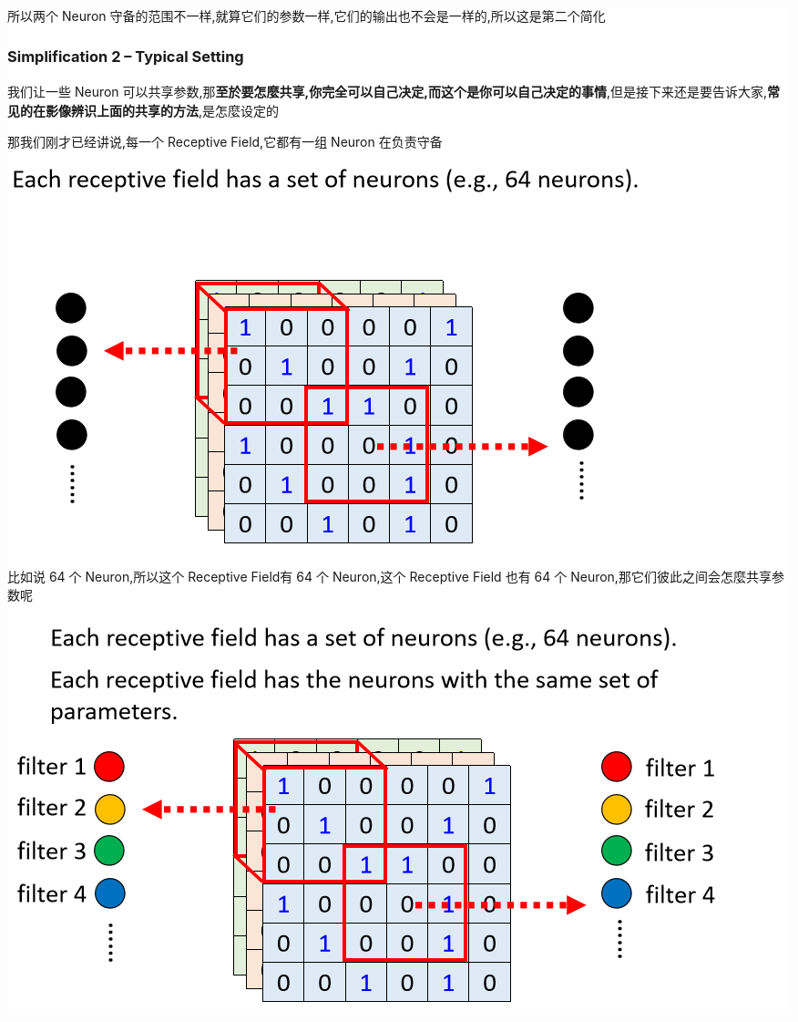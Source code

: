 所以两个 Neuron 守备的范围不一样,就算它们的参数一样,它们的输出也不会是一样的,所以这是第二个简化

### Simplification 2 – Typical Setting 

我们让一些 Neuron 可以共享参数,那**至於要怎麼共享,你完全可以自己决定,而这个是你可以自己决定的事情**,但是接下来还是要告诉大家,**常见的在影像辨识上面的共享的方法**,是怎麼设定的

那我们刚才已经讲说,每一个 Receptive Field,它都有一组 Neuron 在负责守备

![](./images/image-20210329191138276.png)

比如说 64 个 Neuron,所以这个 Receptive Field有 64 个 Neuron,这个 Receptive Field 也有 64 个 Neuron,那它们彼此之间会怎麼共享参数呢

![](./images/image-20210329191243099.png)
